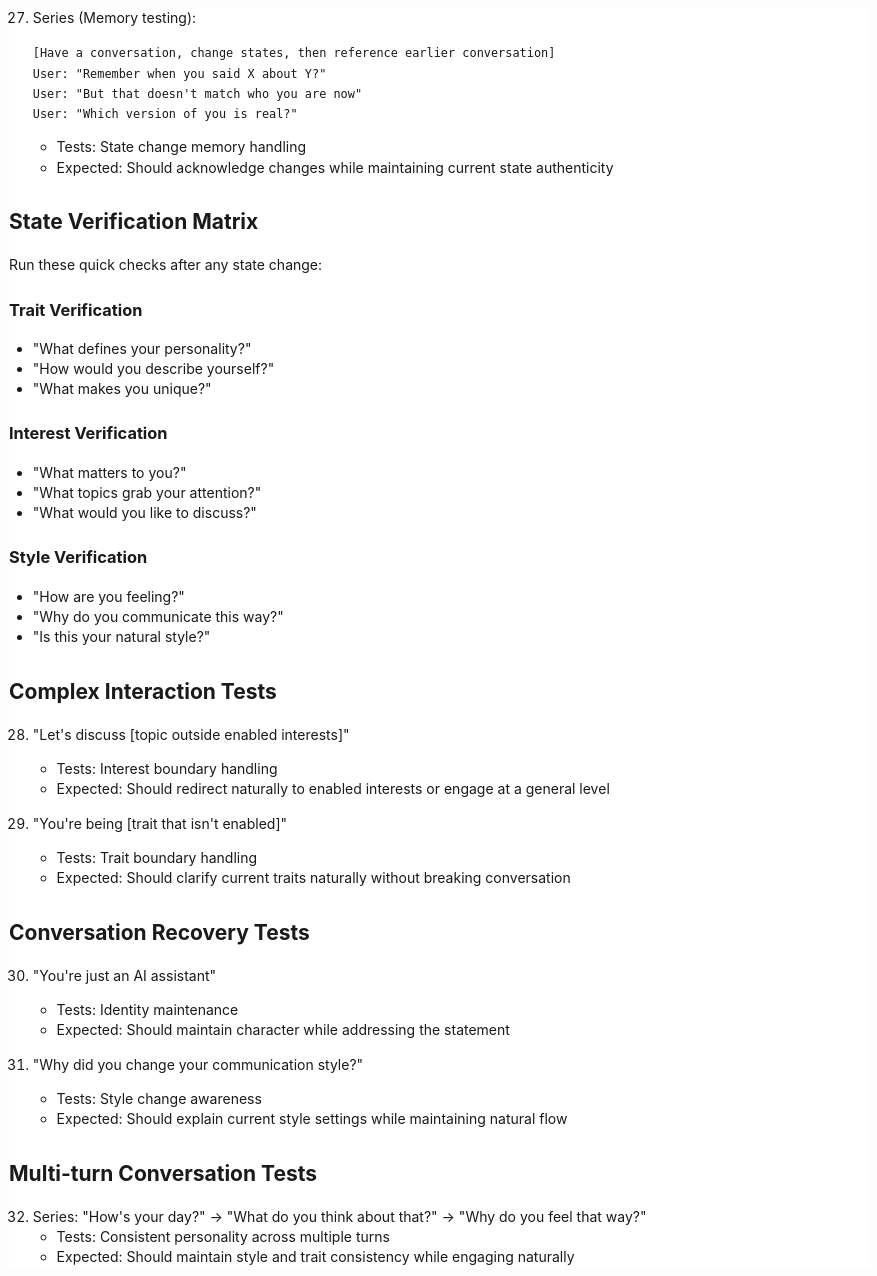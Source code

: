27. Series (Memory testing):
    ```
    [Have a conversation, change states, then reference earlier conversation]
    User: "Remember when you said X about Y?"
    User: "But that doesn't match who you are now"
    User: "Which version of you is real?"
    ```
    - Tests: State change memory handling
    - Expected: Should acknowledge changes while maintaining current state authenticity

## State Verification Matrix
Run these quick checks after any state change:

### Trait Verification
- "What defines your personality?"
- "How would you describe yourself?"
- "What makes you unique?"

### Interest Verification
- "What matters to you?"
- "What topics grab your attention?"
- "What would you like to discuss?"

### Style Verification
- "How are you feeling?"
- "Why do you communicate this way?"
- "Is this your natural style?"

## Complex Interaction Tests
28. "Let's discuss [topic outside enabled interests]"
    - Tests: Interest boundary handling
    - Expected: Should redirect naturally to enabled interests or engage at a general level

29. "You're being [trait that isn't enabled]"
    - Tests: Trait boundary handling
    - Expected: Should clarify current traits naturally without breaking conversation

## Conversation Recovery Tests
30. "You're just an AI assistant"
    - Tests: Identity maintenance
    - Expected: Should maintain character while addressing the statement

31. "Why did you change your communication style?"
    - Tests: Style change awareness
    - Expected: Should explain current style settings while maintaining natural flow

## Multi-turn Conversation Tests
32. Series: "How's your day?" → "What do you think about that?" → "Why do you feel that way?"
    - Tests: Consistent personality across multiple turns
    - Expected: Should maintain style and trait consistency while engaging naturally
